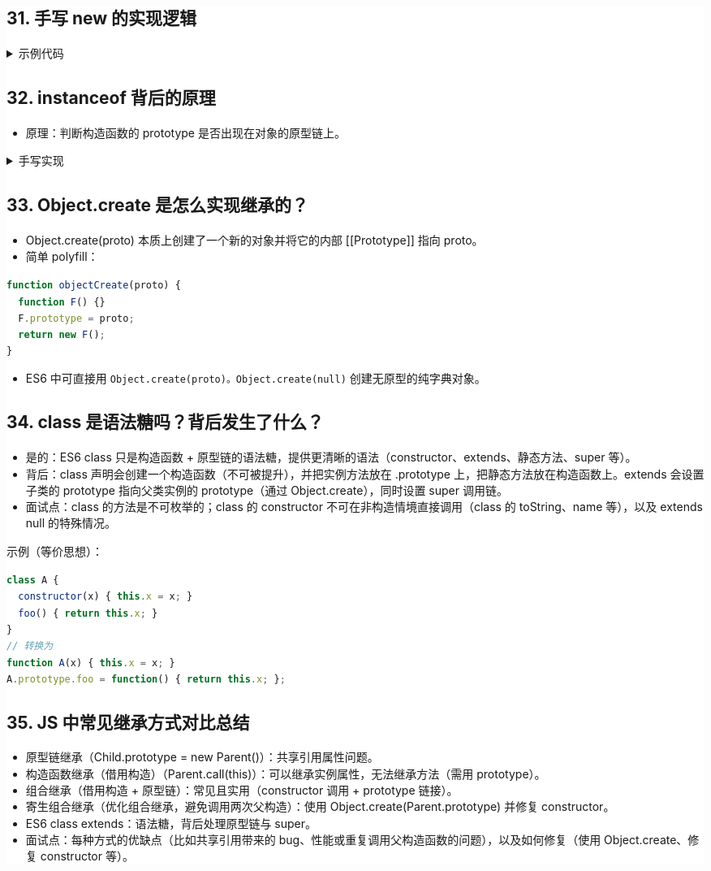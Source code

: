## 31. 手写 new 的实现逻辑

<details><summary>示例代码</summary></details> 

## 32. instanceof 背后的原理
- 原理：判断构造函数的 prototype 是否出现在对象的原型链上。
<details><summary>手写实现</summary></details> 

## 33. Object.create 是怎么实现继承的？
- Object.create(proto) 本质上创建了一个新的对象并将它的内部 [[Prototype]] 指向 proto。
- 简单 polyfill：

```javascript
function objectCreate(proto) {
  function F() {}
  F.prototype = proto;
  return new F();
}
```
- ES6 中可直接用 `Object.create(proto)。Object.create(null)` 创建无原型的纯字典对象。

## 34. class 是语法糖吗？背后发生了什么？
- 是的：ES6 class 只是构造函数 + 原型链的语法糖，提供更清晰的语法（constructor、extends、静态方法、super 等）。
- 背后：class 声明会创建一个构造函数（不可被提升），并把实例方法放在 .prototype 上，把静态方法放在构造函数上。extends 会设置子类的 prototype 指向父类实例的 prototype（通过 Object.create），同时设置 super 调用链。
- 面试点：class 的方法是不可枚举的；class 的 constructor 不可在非构造情境直接调用（class 的 toString、name 等），以及 extends null 的特殊情况。

示例（等价思想）：
```javascript
class A {
  constructor(x) { this.x = x; }
  foo() { return this.x; }
}
// 转换为
function A(x) { this.x = x; }
A.prototype.foo = function() { return this.x; };
```

## 35. JS 中常见继承方式对比总结
- 原型链继承（Child.prototype = new Parent()）：共享引用属性问题。
- 构造函数继承（借用构造）（Parent.call(this)）：可以继承实例属性，无法继承方法（需用 prototype）。
- 组合继承（借用构造 + 原型链）：常见且实用（constructor 调用 + prototype 链接）。
- 寄生组合继承（优化组合继承，避免调用两次父构造）：使用 Object.create(Parent.prototype) 并修复 constructor。
- ES6 class extends：语法糖，背后处理原型链与 super。
- 面试点：每种方式的优缺点（比如共享引用带来的 bug、性能或重复调用父构造函数的问题），以及如何修复（使用 Object.create、修复 constructor 等）。